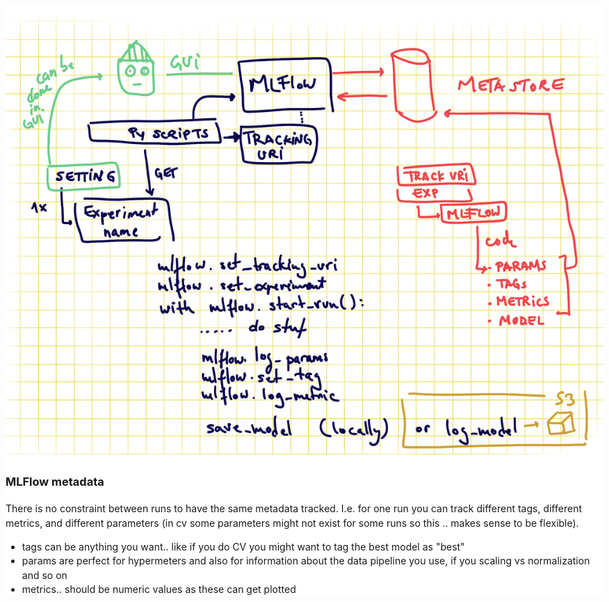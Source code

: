 ![mlflow code](images/2_code.png)

### MLFlow metadata

There is no constraint between runs to have the same metadata tracked. I.e. for one run you can track different tags, different metrics, and different parameters (in cv some parameters might not exist for some runs so this .. makes sense to be flexible).

- tags can be anything you want.. like if you do CV you might want to tag the best model as "best"
- params are perfect for hypermeters and also for information about the data pipeline you use, if you scaling vs normalization and so on
- metrics.. should be numeric values as these can get plotted
